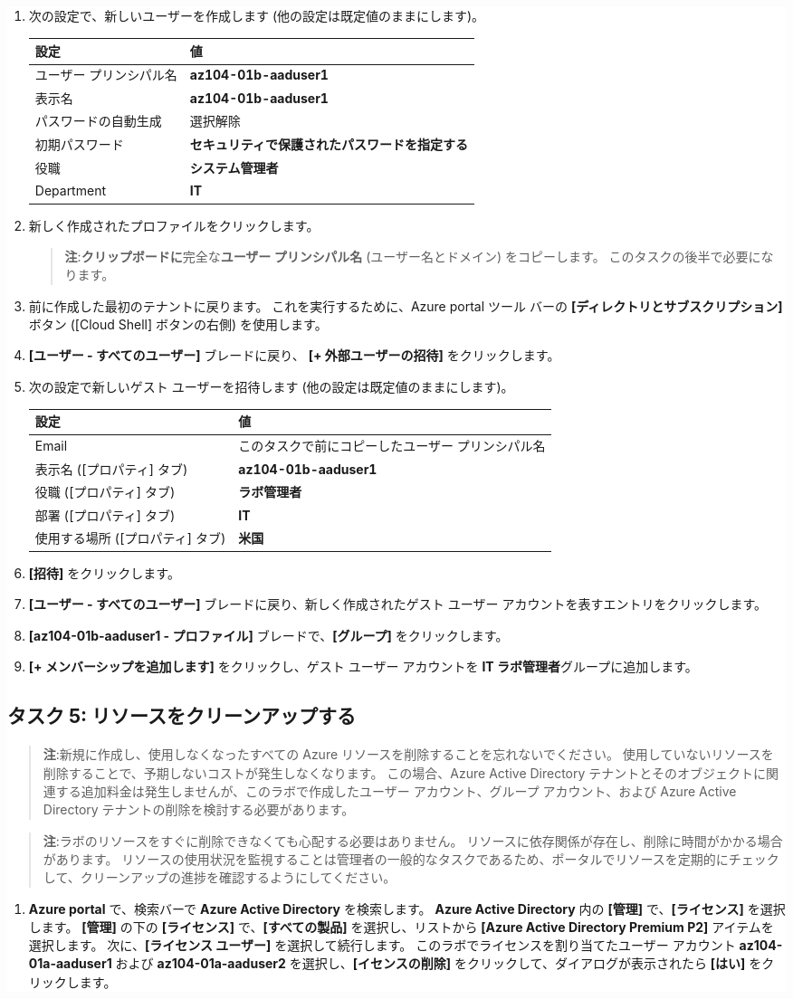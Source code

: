1. 次の設定で、新しいユーザーを作成します (他の設定は既定値のままにします)。

    | 設定 | 値 |
    | --- | --- |
    | ユーザー プリンシパル名 | **az104-01b-aaduser1** |
    | 表示名 | **az104-01b-aaduser1** |
    | パスワードの自動生成 | 選択解除  |
    | 初期パスワード | **セキュリティで保護されたパスワードを指定する** |
    | 役職 | **システム管理者** |
    | Department | **IT** |

1. 新しく作成されたプロファイルをクリックします。

    >**注**:**クリップボードに**完全な**ユーザー プリンシパル名** (ユーザー名とドメイン) をコピーします。 このタスクの後半で必要になります。

1. 前に作成した最初のテナントに戻ります。 これを実行するために、Azure portal ツール バーの **[ディレクトリとサブスクリプション]** ボタン ([Cloud Shell] ボタンの右側) を使用します。

1. **[ユーザー - すべてのユーザー]** ブレードに戻り、 **[+ 外部ユーザーの招待]** をクリックします。

1. 次の設定で新しいゲスト ユーザーを招待します (他の設定は既定値のままにします)。

    | 設定 | 値 |
    | --- | --- |
    | Email | このタスクで前にコピーしたユーザー プリンシパル名 |
    | 表示名 ([プロパティ] タブ)  | **az104-01b-aaduser1** |
    | 役職 ([プロパティ] タブ) | **ラボ管理者** |
    | 部署 ([プロパティ] タブ) | **IT** |
    | 使用する場所 ([プロパティ] タブ) | **米国** |

1. **[招待]** をクリックします。 

1. **[ユーザー - すべてのユーザー]** ブレードに戻り、新しく作成されたゲスト ユーザー アカウントを表すエントリをクリックします。

1. **[az104-01b-aaduser1 - プロファイル]** ブレードで、**[グループ]** をクリックします。

1. **[+ メンバーシップを追加します]** をクリックし、ゲスト ユーザー アカウントを **IT ラボ管理者**グループに追加します。


## タスク 5: リソースをクリーンアップする

> **注**:新規に作成し、使用しなくなったすべての Azure リソースを削除することを忘れないでください。 使用していないリソースを削除することで、予期しないコストが発生しなくなります。 この場合、Azure Active Directory テナントとそのオブジェクトに関連する追加料金は発生しませんが、このラボで作成したユーザー アカウント、グループ アカウント、および Azure Active Directory テナントの削除を検討する必要があります。

 > **注**:ラボのリソースをすぐに削除できなくても心配する必要はありません。 リソースに依存関係が存在し、削除に時間がかかる場合があります。 リソースの使用状況を監視することは管理者の一般的なタスクであるため、ポータルでリソースを定期的にチェックして、クリーンアップの進捗を確認するようにしてください。 

1. **Azure portal** で、検索バーで **Azure Active Directory** を検索します。 **Azure Active Directory** 内の **[管理]** で、**[ライセンス]** を選択します。 **[管理]** の下の **[ライセンス]** で、**[すべての製品]** を選択し、リストから **[Azure Active Directory Premium P2]** アイテムを選択します。 次に、**[ライセンス ユーザー]** を選択して続行します。 このラボでライセンスを割り当てたユーザー アカウント **az104-01a-aaduser1** および **az104-01a-aaduser2** を選択し、**[イセンスの削除]** をクリックして、ダイアログが表示されたら **[はい]** をクリックします。
